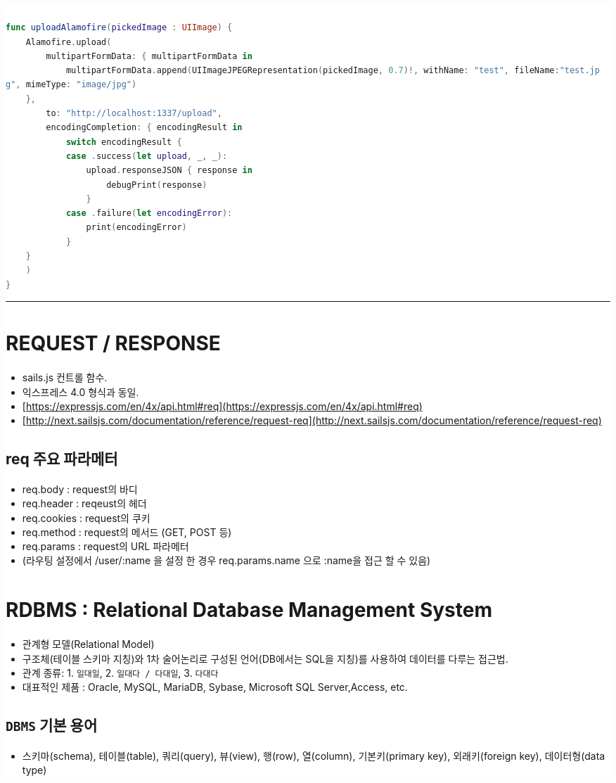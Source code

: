 ```swift
    
func uploadAlamofire(pickedImage : UIImage) {
    Alamofire.upload(
        multipartFormData: { multipartFormData in
            multipartFormData.append(UIImageJPEGRepresentation(pickedImage, 0.7)!, withName: "test", fileName:"test.jpg", mimeType: "image/jpg")
    },
        to: "http://localhost:1337/upload",
        encodingCompletion: { encodingResult in
            switch encodingResult {
            case .success(let upload, _, _):
                upload.responseJSON { response in
                    debugPrint(response)
                }
            case .failure(let encodingError):
                print(encodingError)
            }
    }
    )
}
```

---

# REQUEST / RESPONSE
 - sails.js 컨트롤 함수.
 - 익스프레스 4.0 형식과 동일.
 - [https://expressjs.com/en/4x/api.html#req](https://expressjs.com/en/4x/api.html#req)
 - [http://next.sailsjs.com/documentation/reference/request-req](http://next.sailsjs.com/documentation/reference/request-req)

## req 주요 파라메터
- req.body : request의 바디
- req.header : reqeust의 헤더
- req.cookies : request의 쿠키
- req.method : request의 메서드 (GET, POST 등)
- req.params : request의 URL 파라메터
- (라우팅 설정에서 /user/:name 을 설정 한 경우 req.params.name 으로 :name을 접근 할 수 있음)

# RDBMS : Relational Database Management System
 - 관계형 모델(Relational Model)
 - 구조체(테이블 스키마 지칭)와 1차 술어논리로 구성된 언어(DB에서는 SQL을 지칭)를 사용하여 데이터를 다루는 접근법.
 - 관계 종류: 1. `일대일`, 2. `일대다 / 다대일`, 3. `다대다`
 - 대표적인 제품 : Oracle, MySQL, MariaDB, Sybase, Microsoft SQL Server,Access, etc.

## `DBMS` 기본 용어
 - 스키마(schema), 테이블(table), 쿼리(query), 뷰(view), 행(row), 열(column), 기본키(primary key), 외래키(foreign key), 데이터형(data type)

